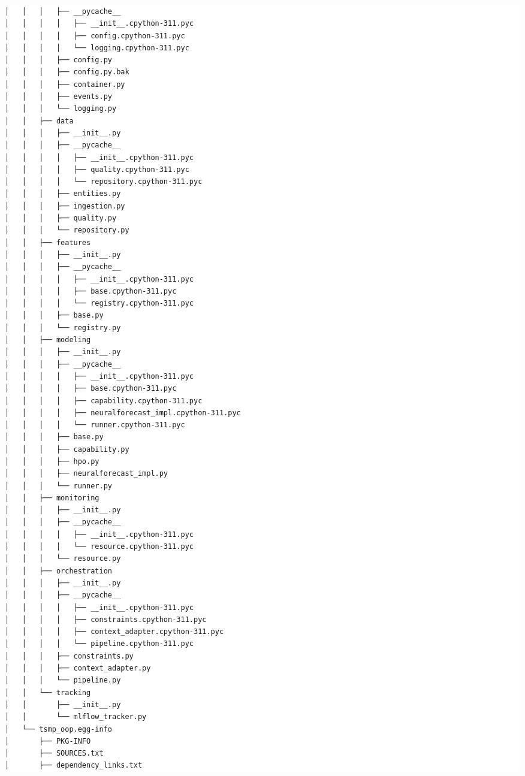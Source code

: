 ```
│   │   │   ├── __pycache__
│   │   │   │   ├── __init__.cpython-311.pyc
│   │   │   │   ├── config.cpython-311.pyc
│   │   │   │   └── logging.cpython-311.pyc
│   │   │   ├── config.py
│   │   │   ├── config.py.bak
│   │   │   ├── container.py
│   │   │   ├── events.py
│   │   │   └── logging.py
│   │   ├── data
│   │   │   ├── __init__.py
│   │   │   ├── __pycache__
│   │   │   │   ├── __init__.cpython-311.pyc
│   │   │   │   ├── quality.cpython-311.pyc
│   │   │   │   └── repository.cpython-311.pyc
│   │   │   ├── entities.py
│   │   │   ├── ingestion.py
│   │   │   ├── quality.py
│   │   │   └── repository.py
│   │   ├── features
│   │   │   ├── __init__.py
│   │   │   ├── __pycache__
│   │   │   │   ├── __init__.cpython-311.pyc
│   │   │   │   ├── base.cpython-311.pyc
│   │   │   │   └── registry.cpython-311.pyc
│   │   │   ├── base.py
│   │   │   └── registry.py
│   │   ├── modeling
│   │   │   ├── __init__.py
│   │   │   ├── __pycache__
│   │   │   │   ├── __init__.cpython-311.pyc
│   │   │   │   ├── base.cpython-311.pyc
│   │   │   │   ├── capability.cpython-311.pyc
│   │   │   │   ├── neuralforecast_impl.cpython-311.pyc
│   │   │   │   └── runner.cpython-311.pyc
│   │   │   ├── base.py
│   │   │   ├── capability.py
│   │   │   ├── hpo.py
│   │   │   ├── neuralforecast_impl.py
│   │   │   └── runner.py
│   │   ├── monitoring
│   │   │   ├── __init__.py
│   │   │   ├── __pycache__
│   │   │   │   ├── __init__.cpython-311.pyc
│   │   │   │   └── resource.cpython-311.pyc
│   │   │   └── resource.py
│   │   ├── orchestration
│   │   │   ├── __init__.py
│   │   │   ├── __pycache__
│   │   │   │   ├── __init__.cpython-311.pyc
│   │   │   │   ├── constraints.cpython-311.pyc
│   │   │   │   ├── context_adapter.cpython-311.pyc
│   │   │   │   └── pipeline.cpython-311.pyc
│   │   │   ├── constraints.py
│   │   │   ├── context_adapter.py
│   │   │   └── pipeline.py
│   │   └── tracking
│   │       ├── __init__.py
│   │       └── mlflow_tracker.py
│   └── tsmp_oop.egg-info
│       ├── PKG-INFO
│       ├── SOURCES.txt
│       ├── dependency_links.txt
```